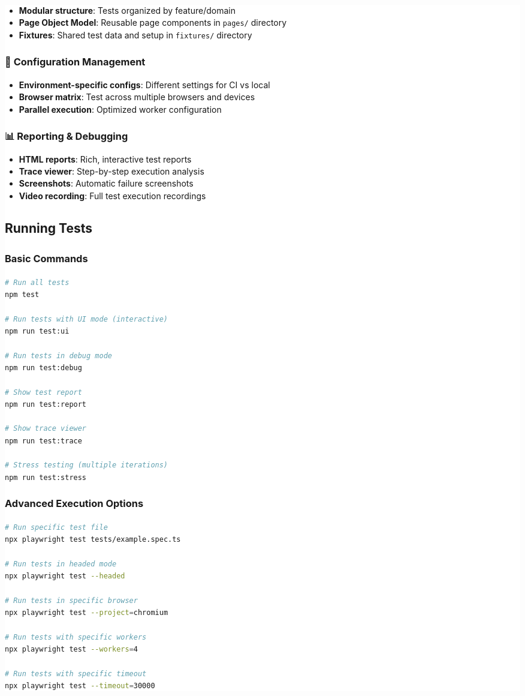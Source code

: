 - **Modular structure**: Tests organized by feature/domain
- **Page Object Model**: Reusable page components in `pages/` directory
- **Fixtures**: Shared test data and setup in `fixtures/` directory

### 🔧 **Configuration Management**

- **Environment-specific configs**: Different settings for CI vs local
- **Browser matrix**: Test across multiple browsers and devices
- **Parallel execution**: Optimized worker configuration

### 📊 **Reporting & Debugging**

- **HTML reports**: Rich, interactive test reports
- **Trace viewer**: Step-by-step execution analysis
- **Screenshots**: Automatic failure screenshots
- **Video recording**: Full test execution recordings

## Running Tests

### Basic Commands

```bash
# Run all tests
npm test

# Run tests with UI mode (interactive)
npm run test:ui

# Run tests in debug mode
npm run test:debug

# Show test report
npm run test:report

# Show trace viewer
npm run test:trace

# Stress testing (multiple iterations)
npm run test:stress
```

### Advanced Execution Options

```bash
# Run specific test file
npx playwright test tests/example.spec.ts

# Run tests in headed mode
npx playwright test --headed

# Run tests in specific browser
npx playwright test --project=chromium

# Run tests with specific workers
npx playwright test --workers=4

# Run tests with specific timeout
npx playwright test --timeout=30000
```
